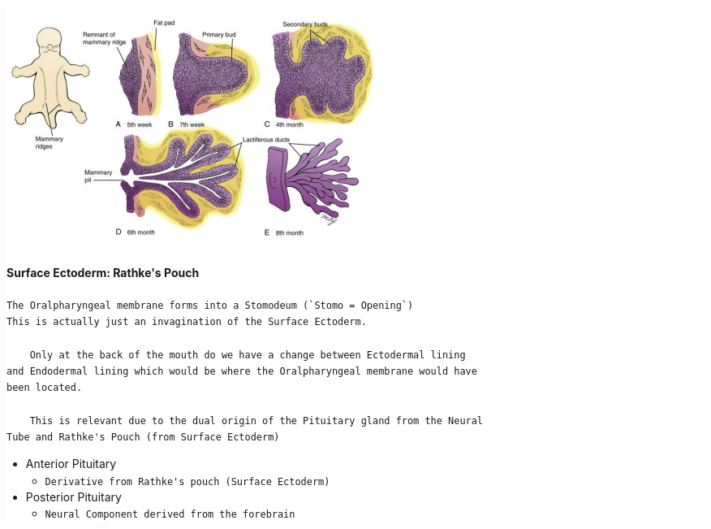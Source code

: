 ![](scrnshts/2021-02-05-12-28-10.png)

#### **Surface Ectoderm: Rathke's Pouch**<a name="rathkes-pouch"></a>
```
The Oralpharyngeal membrane forms into a Stomodeum (`Stomo = Opening`)
This is actually just an invagination of the Surface Ectoderm.
    
    Only at the back of the mouth do we have a change between Ectodermal lining
and Endodermal lining which would be where the Oralpharyngeal membrane would have
been located.

    This is relevant due to the dual origin of the Pituitary gland from the Neural
Tube and Rathke's Pouch (from Surface Ectoderm)
```
- Anterior Pituitary
  - `Derivative from Rathke's pouch (Surface Ectoderm)`
- Posterior Pituitary
  - `Neural Component derived from the forebrain`

